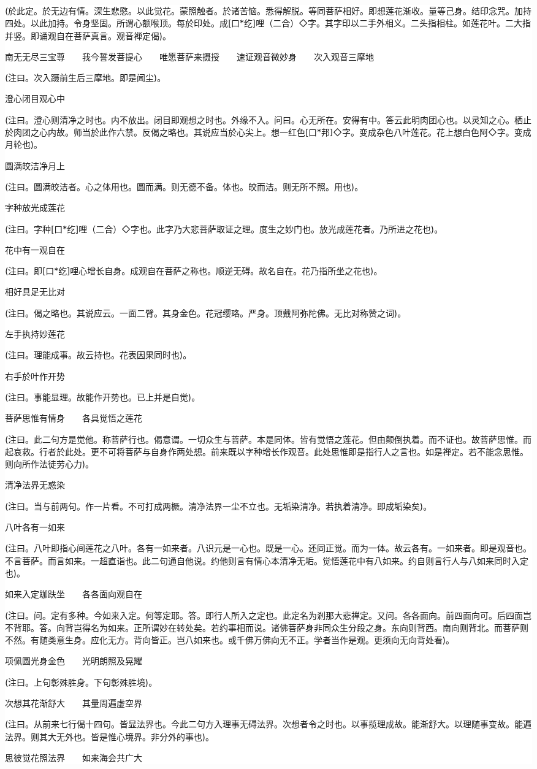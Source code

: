 (於此定。於无边有情。深生悲愍。以此觉花。蒙照触者。於诸苦恼。悉得解脱。等同菩萨相好。即想莲花渐收。量等己身。结印念咒。加持四处。以此加持。令身坚固。所谓心额喉顶。每於印处。成[口*纥]哩（二合）◇字。其字印以二手外相义。二头指相柱。如莲花叶。二大指并竖。即诵观自在菩萨真言。观音禅定偈)。  

南无无尽三宝尊　　我今誓发菩提心　　唯愿菩萨来摄授　　速证观音微妙身　　次入观音三摩地  

(注曰。次入蹑前生后三摩地。即是闻尘)。  

澄心闭目观心中  

(注曰。澄心则清净之时也。内不放出。闭目即观想之时也。外缘不入。问曰。心无所在。安得有中。答云此明肉团心也。以灵知之心。栖止於肉团之心内故。师当於此作六禁。反偈之略也。其说应当於心尖上。想一红色[口*邦]◇字。变成杂色八叶莲花。花上想白色阿◇字。变成月轮也)。  

圆满皎洁净月上  

(注曰。圆满皎洁者。心之体用也。圆而满。则无德不备。体也。皎而洁。则无所不照。用也)。  

字种放光成莲花  

(注曰。字种[口*纥]哩（二合）◇字也。此字乃大悲菩萨取证之理。度生之妙门也。放光成莲花者。乃所进之花也)。  

花中有一观自在  

(注曰。即[口*纥]哩心增长自身。成观自在菩萨之称也。顺逆无碍。故名自在。花乃指所坐之花也)。  

相好具足无比对  

(注曰。偈之略也。其说应云。一面二臂。其身金色。花冠缨珞。严身。顶戴阿弥陀佛。无比对称赞之词)。  

左手执持妙莲花  

(注曰。理能成事。故云持也。花表因果同时也)。  

右手於叶作开势  

(注曰。事能显理。故能作开势也。已上并是自觉)。  

菩萨思惟有情身　　各具觉悟之莲花  

(注曰。此二句方是觉他。称菩萨行也。偈意谓。一切众生与菩萨。本是同体。皆有觉悟之莲花。但由颠倒执着。而不证也。故菩萨思惟。而起哀救。行者於此处。更不可将菩萨与自身作两处想。前来既以字种增长作观音。此处思惟即是指行人之言也。如是禅定。若不能念思惟。则向所作法徒劳心力)。  

清净法界无惑染  

(注曰。当与前两句。作一片看。不可打成两橛。清净法界一尘不立也。无垢染清净。若执着清净。即成垢染矣)。  

八叶各有一如来  

(注曰。八叶即指心间莲花之八叶。各有一如来者。八识元是一心也。既是一心。还同正觉。而为一体。故云各有。一如来者。即是观音也。不言菩萨。而言如来。一超直诣也。此二句通自他说。约他则言有情心本清净无垢。觉悟莲花中有八如来。约自则言行人与八如来同时入定也)。  

如来入定跏趺坐　　各各面向观自在  

(注曰。问。定有多种。今如来入定。何等定耶。答。即行人所入之定也。此定名为剎那大悲禅定。又问。各各面向。前四面向可。后四面岂不背耶。答。向背岂得名为如来。正所谓妙在转处矣。若约事相而说。诸佛菩萨身非同众生分段之身。东向则背西。南向则背北。而菩萨则不然。有随类意生身。应化无方。背向皆正。岂八如来也。或千佛万佛向无不正。学者当作是观。更须向无向背处看)。  

项佩圆光身金色　　光明朗照及晃耀  

(注曰。上句彰殊胜身。下句彰殊胜境)。  

次想其花渐舒大　　其量周遍虚空界  

(注曰。从前来七行偈十四句。皆显法界也。今此二句方入理事无碍法界。次想者令之时也。以事揽理成故。能渐舒大。以理随事变故。能遍法界。则其大无外也。皆是惟心境界。非分外的事也)。  

思彼觉花照法界　　如来海会共广大  
